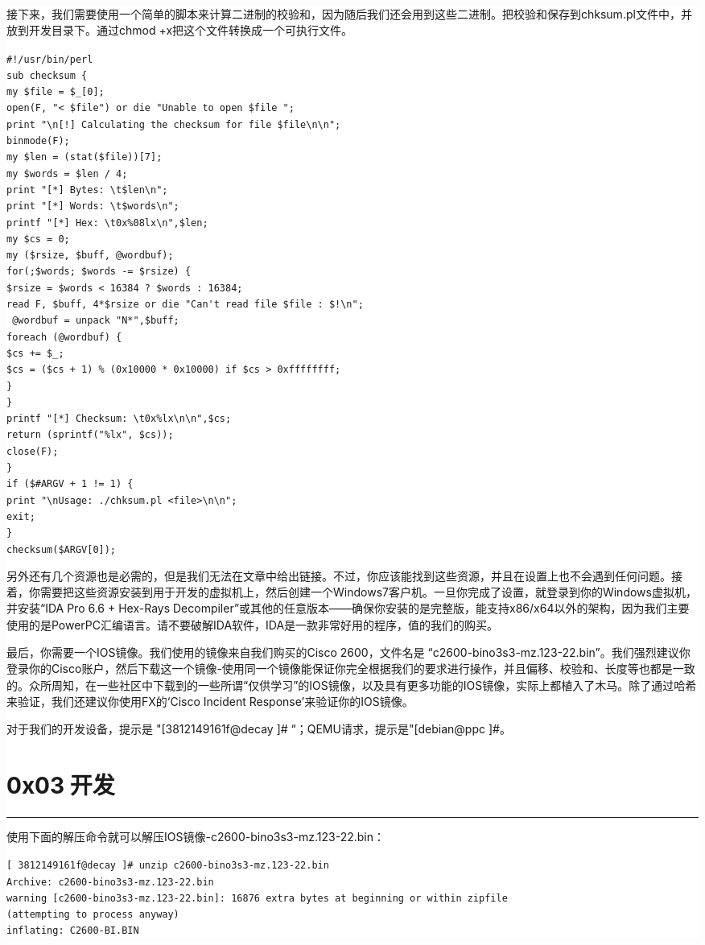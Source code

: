 接下来，我们需要使用一个简单的脚本来计算二进制的校验和，因为随后我们还会用到这些二进制。把校验和保存到chksum.pl文件中，并放到开发目录下。通过chmod +x把这个文件转换成一个可执行文件。

```
#!/usr/bin/perl
sub checksum {
my $file = $_[0];
open(F, "< $file") or die "Unable to open $file ";
print "\n[!] Calculating the checksum for file $file\n\n"; 
binmode(F);
my $len = (stat($file))[7];
my $words = $len / 4;
print "[*] Bytes: \t$len\n";
print "[*] Words: \t$words\n";
printf "[*] Hex: \t0x%08lx\n",$len;
my $cs = 0;
my ($rsize, $buff, @wordbuf);
for(;$words; $words -= $rsize) {
$rsize = $words < 16384 ? $words : 16384;
read F, $buff, 4*$rsize or die "Can't read file $file : $!\n";
 @wordbuf = unpack "N*",$buff;
foreach (@wordbuf) {
$cs += $_;
$cs = ($cs + 1) % (0x10000 * 0x10000) if $cs > 0xffffffff; 
}
}
printf "[*] Checksum: \t0x%lx\n\n",$cs; 
return (sprintf("%lx", $cs));
close(F);
}
if ($#ARGV + 1 != 1) {
print "\nUsage: ./chksum.pl <file>\n\n"; 
exit;
} 
checksum($ARGV[0]);

```

另外还有几个资源也是必需的，但是我们无法在文章中给出链接。不过，你应该能找到这些资源，并且在设置上也不会遇到任何问题。接着，你需要把这些资源安装到用于开发的虚拟机上，然后创建一个Windows7客户机。一旦你完成了设置，就登录到你的Windows虚拟机，并安装“IDA Pro 6.6 + Hex-Rays Decompiler”或其他的任意版本——确保你安装的是完整版，能支持x86/x64以外的架构，因为我们主要使用的是PowerPC汇编语言。请不要破解IDA软件，IDA是一款非常好用的程序，值的我们的购买。

最后，你需要一个IOS镜像。我们使用的镜像来自我们购买的Cisco 2600，文件名是 “c2600-bino3s3-mz.123-22.bin”。我们强烈建议你登录你的Cisco账户，然后下载这一个镜像-使用同一个镜像能保证你完全根据我们的要求进行操作，并且偏移、校验和、长度等也都是一致的。众所周知，在一些社区中下载到的一些所谓“仅供学习”的IOS镜像，以及具有更多功能的IOS镜像，实际上都植入了木马。除了通过哈希来验证，我们还建议你使用FX的‘Cisco Incident Response’来验证你的IOS镜像。

对于我们的开发设备，提示是 "[3812149161f@decay ]# “；QEMU请求，提示是"[debian@ppc ]#。

0x03 开发
=======

* * *

使用下面的解压命令就可以解压IOS镜像-c2600-bino3s3-mz.123-22.bin：

```
[ 3812149161f@decay ]# unzip c2600-bino3s3-mz.123-22.bin
Archive: c2600-bino3s3-mz.123-22.bin
warning [c2600-bino3s3-mz.123-22.bin]: 16876 extra bytes at beginning or within zipfile
(attempting to process anyway) 
inflating: C2600-BI.BIN

```
